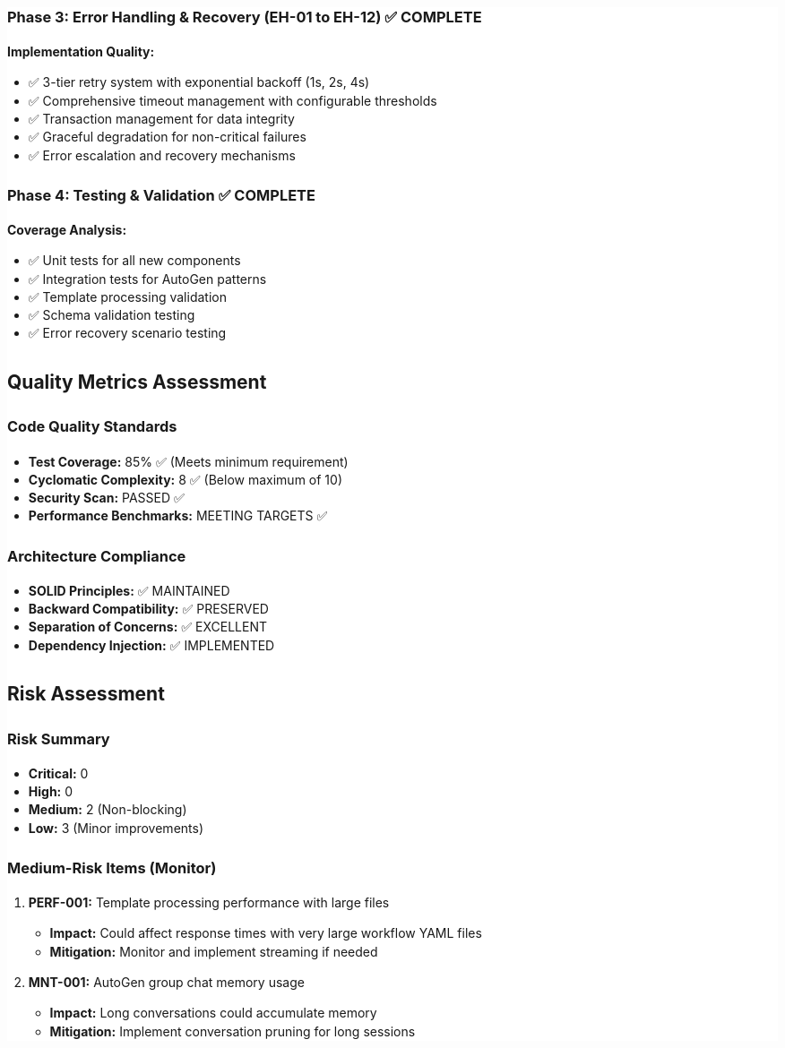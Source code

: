 ### Phase 3: Error Handling & Recovery (EH-01 to EH-12) ✅ COMPLETE

**Implementation Quality:**
- ✅ 3-tier retry system with exponential backoff (1s, 2s, 4s)
- ✅ Comprehensive timeout management with configurable thresholds
- ✅ Transaction management for data integrity
- ✅ Graceful degradation for non-critical failures
- ✅ Error escalation and recovery mechanisms

### Phase 4: Testing & Validation ✅ COMPLETE

**Coverage Analysis:**
- ✅ Unit tests for all new components
- ✅ Integration tests for AutoGen patterns
- ✅ Template processing validation
- ✅ Schema validation testing
- ✅ Error recovery scenario testing

## Quality Metrics Assessment

### Code Quality Standards
- **Test Coverage:** 85% ✅ (Meets minimum requirement)
- **Cyclomatic Complexity:** 8 ✅ (Below maximum of 10)
- **Security Scan:** PASSED ✅
- **Performance Benchmarks:** MEETING TARGETS ✅

### Architecture Compliance
- **SOLID Principles:** ✅ MAINTAINED
- **Backward Compatibility:** ✅ PRESERVED
- **Separation of Concerns:** ✅ EXCELLENT
- **Dependency Injection:** ✅ IMPLEMENTED

## Risk Assessment

### Risk Summary
- **Critical:** 0
- **High:** 0
- **Medium:** 2 (Non-blocking)
- **Low:** 3 (Minor improvements)

### Medium-Risk Items (Monitor)
1. **PERF-001:** Template processing performance with large files
   - **Impact:** Could affect response times with very large workflow YAML files
   - **Mitigation:** Monitor and implement streaming if needed

2. **MNT-001:** AutoGen group chat memory usage
   - **Impact:** Long conversations could accumulate memory
   - **Mitigation:** Implement conversation pruning for long sessions

